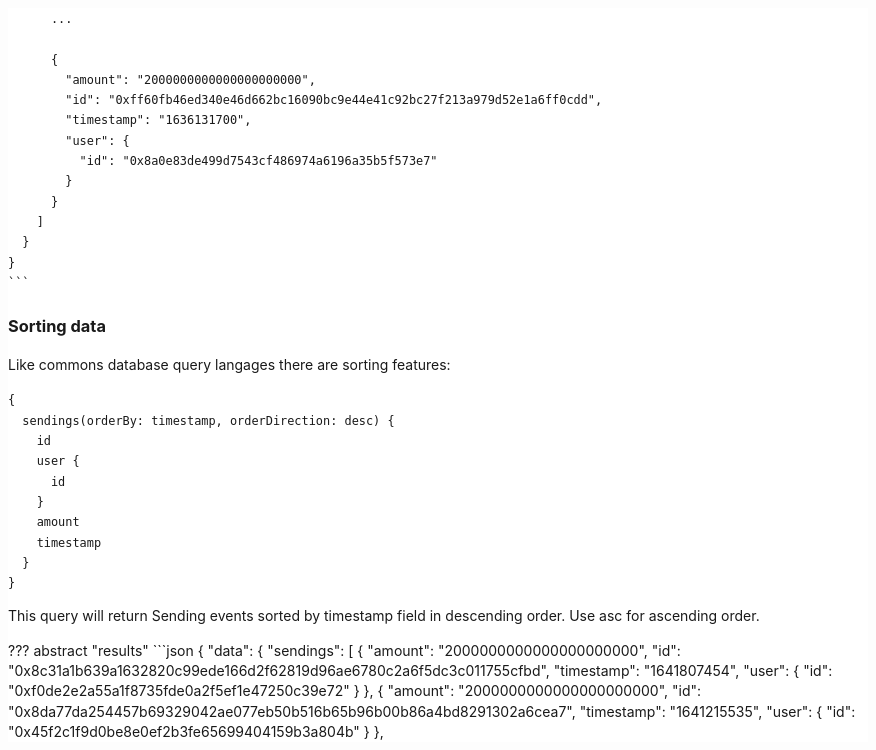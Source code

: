           ...
    
          {
            "amount": "2000000000000000000000",
            "id": "0xff60fb46ed340e46d662bc16090bc9e44e41c92bc27f213a979d52e1a6ff0cdd",
            "timestamp": "1636131700",
            "user": {
              "id": "0x8a0e83de499d7543cf486974a6196a35b5f573e7"
            }
          }
        ]
      }
    }
    ```

### Sorting data

Like commons database query langages there are sorting features:


```graphql
{
  sendings(orderBy: timestamp, orderDirection: desc) {
    id
    user {
      id
    }
    amount
    timestamp
  }
}

```

This query will return Sending events sorted by timestamp field in descending order.
Use asc for ascending order.

??? abstract "results"
    ```json
    {
      "data": {
        "sendings": [
          {
            "amount": "2000000000000000000000",
            "id": "0x8c31a1b639a1632820c99ede166d2f62819d96ae6780c2a6f5dc3c011755cfbd",
            "timestamp": "1641807454",
            "user": {
              "id": "0xf0de2e2a55a1f8735fde0a2f5ef1e47250c39e72"
            }
          },
          {
            "amount": "2000000000000000000000",
            "id": "0x8da77da254457b69329042ae077eb50b516b65b96b00b86a4bd8291302a6cea7",
            "timestamp": "1641215535",
            "user": {
              "id": "0x45f2c1f9d0be8e0ef2b3fe65699404159b3a804b"
            }
          },
    